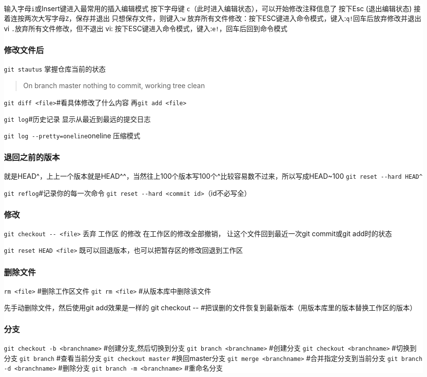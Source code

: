 输入字母`i`或Insert键进入最常用的插入编辑模式
按下字母键 `c`（此时进入编辑状态），可以开始修改注释信息了
按下Esc (退出编辑状态)
接着连按两次大写字母`Z`，保存并退出
只想保存文件，则键入:`w`
放弃所有文件修改：按下ESC键进入命令模式，键入:`q!`回车后放弃修改并退出vi
`.`放弃所有文件修改，但不退出 vi:
按下ESC键进入命令模式，键入:`e!`，回车后回到命令模式

### 修改文件后

`git stautus` 掌握仓库当前的状态

> On branch master
> nothing to commit, working tree clean

`git diff <file>`#看具体修改了什么内容
再`git add <file>`

`git log`#历史记录 显示从最近到最远的提交日志  

`git log --pretty=oneline`oneline 压缩模式

### 退回之前的版本

就是HEAD^，上上一个版本就是HEAD^^，当然往上100个版本写100个^比较容易数不过来，所以写成HEAD~100
`git reset --hard HEAD^`

`git reflog`#记录你的每一次命令
`git reset --hard <commit id>`（id不必写全）

### 修改

`git checkout -- <file>`
丢弃 工作区 的修改  在工作区的修改全部撤销，
让这个文件回到最近一次git commit或git add时的状态

`git reset HEAD <file>`
既可以回退版本，也可以把暂存区的修改回退到工作区

### 删除文件

`rm <file>`     #删除工作区文件
`git rm <file>` #从版本库中删除该文件

先手动删除文件，然后使用git add<file>效果是一样的
git checkout  -- <file>   #把误删的文件恢复到最新版本（用版本库里的版本替换工作区的版本）

### 分支

`git checkout -b <branchname>` #创建分支,然后切换到分支
`git branch <branchname>`      #创建分支
`git checkout <branchname>`    #切换到分支
`git branch`                   #查看当前分支
`git checkout master`          #换回master分支
`git merge <branchname>`       #合并指定分支到当前分支
`git branch -d <branchname>`   #删除分支
`git branch -m <branchname>`   #重命名分支

